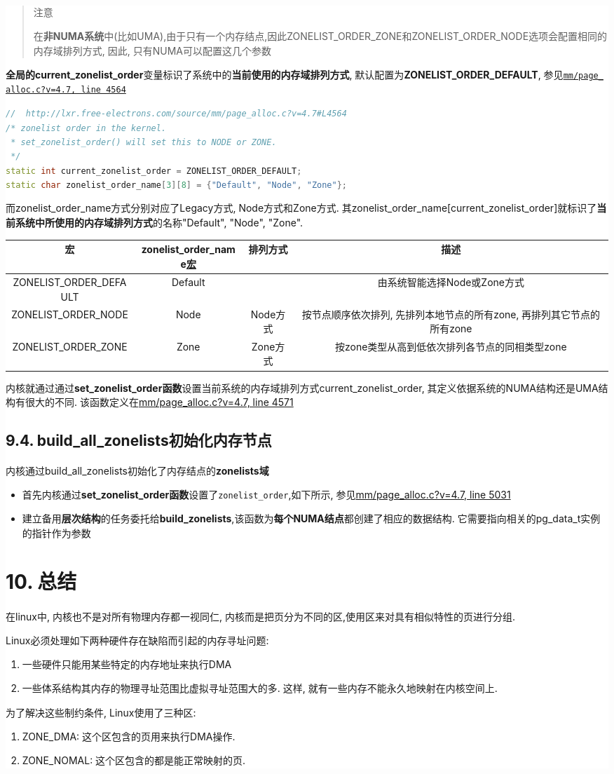 >注意
>
>在**非NUMA系统**中(比如UMA),由于只有一个内存结点,因此ZONELIST\_ORDER\_ZONE和ZONELIST\_ORDER\_NODE选项会配置相同的内存域排列方式, 因此, 只有NUMA可以配置这几个参数

**全局的current\_zonelist\_order**变量标识了系统中的**当前使用的内存域排列方式**, 默认配置为**ZONELIST\_ORDER\_DEFAULT**, 参见[`mm/page_alloc.c?v=4.7, line 4564`](http://lxr.free-electrons.com/source/mm/page_alloc.c?v=4.7#L4564)

```cpp
//  http://lxr.free-electrons.com/source/mm/page_alloc.c?v=4.7#L4564
/* zonelist order in the kernel.
 * set_zonelist_order() will set this to NODE or ZONE.
 */
static int current_zonelist_order = ZONELIST_ORDER_DEFAULT;
static char zonelist_order_name[3][8] = {"Default", "Node", "Zone"};
```

而zonelist\_order\_name方式分别对应了Legacy方式, Node方式和Zone方式. 其zonelist\_order\_name[current\_zonelist\_order]就标识了**当前系统中所使用的内存域排列方式**的名称"Default", "Node", "Zone".

| 宏 | zonelist\_order\_name[宏](排列名称) | 排列方式 | 描述 |
|:--:|:-------------------:|:------:|:----:|
| ZONELIST\_ORDER\_DEFAULT | Default |  | 由系统智能选择Node或Zone方式 |
| ZONELIST\_ORDER\_NODE | Node | Node方式 | 按节点顺序依次排列, 先排列本地节点的所有zone, 再排列其它节点的所有zone |
| ZONELIST\_ORDER\_ZONE | Zone | Zone方式 | 按zone类型从高到低依次排列各节点的同相类型zone |

内核就通过通过**set\_zonelist\_order函数**设置当前系统的内存域排列方式current\_zonelist\_order, 其定义依据系统的NUMA结构还是UMA结构有很大的不同. 该函数定义在[mm/page_alloc.c?v=4.7, line 4571](http://lxr.free-electrons.com/source/mm/page_alloc.c?v=4.7#L4571)

## 9.4. build_all_zonelists初始化内存节点

内核通过build\_all\_zonelists初始化了内存结点的**zonelists域**

- 首先内核通过**set\_zonelist\_order函数**设置了`zonelist_order`,如下所示, 参见[mm/page_alloc.c?v=4.7, line 5031](http://lxr.free-electrons.com/source/mm/page_alloc.c?v=4.7#L5031)

- 建立备用**层次结构**的任务委托给**build\_zonelists**,该函数为**每个NUMA结点**都创建了相应的数据结构. 它需要指向相关的pg\_data\_t实例的指针作为参数

# 10. 总结

在linux中, 内核也不是对所有物理内存都一视同仁, 内核而是把页分为不同的区,使用区来对具有相似特性的页进行分组.

Linux必须处理如下两种硬件存在缺陷而引起的内存寻址问题: 

1. 一些硬件只能用某些特定的内存地址来执行DMA

2. 一些体系结构其内存的物理寻址范围比虚拟寻址范围大的多. 这样, 就有一些内存不能永久地映射在内核空间上. 

为了解决这些制约条件, Linux使用了三种区:

1. ZONE\_DMA: 这个区包含的页用来执行DMA操作. 

2. ZONE\_NOMAL: 这个区包含的都是能正常映射的页. 
